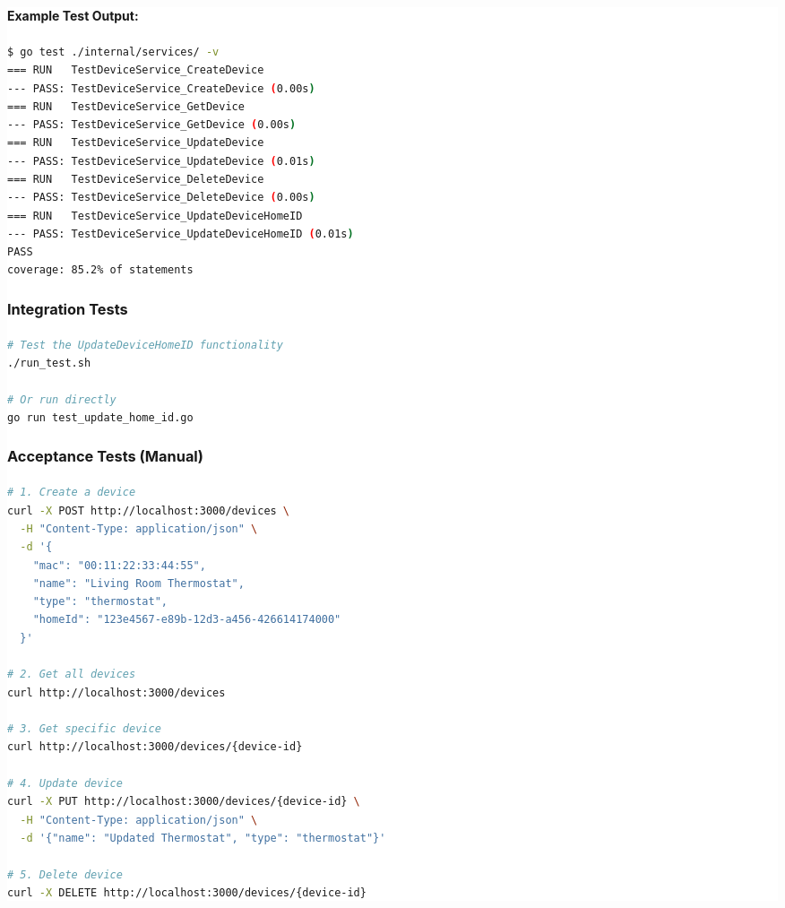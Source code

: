 #### Example Test Output:
```bash
$ go test ./internal/services/ -v
=== RUN   TestDeviceService_CreateDevice
--- PASS: TestDeviceService_CreateDevice (0.00s)
=== RUN   TestDeviceService_GetDevice
--- PASS: TestDeviceService_GetDevice (0.00s)
=== RUN   TestDeviceService_UpdateDevice
--- PASS: TestDeviceService_UpdateDevice (0.01s)
=== RUN   TestDeviceService_DeleteDevice
--- PASS: TestDeviceService_DeleteDevice (0.00s)
=== RUN   TestDeviceService_UpdateDeviceHomeID
--- PASS: TestDeviceService_UpdateDeviceHomeID (0.01s)
PASS
coverage: 85.2% of statements
```

### Integration Tests
```bash
# Test the UpdateDeviceHomeID functionality
./run_test.sh

# Or run directly
go run test_update_home_id.go
```

### Acceptance Tests (Manual)
```bash
# 1. Create a device
curl -X POST http://localhost:3000/devices \
  -H "Content-Type: application/json" \
  -d '{
    "mac": "00:11:22:33:44:55",
    "name": "Living Room Thermostat",
    "type": "thermostat",
    "homeId": "123e4567-e89b-12d3-a456-426614174000"
  }'

# 2. Get all devices
curl http://localhost:3000/devices

# 3. Get specific device
curl http://localhost:3000/devices/{device-id}

# 4. Update device
curl -X PUT http://localhost:3000/devices/{device-id} \
  -H "Content-Type: application/json" \
  -d '{"name": "Updated Thermostat", "type": "thermostat"}'

# 5. Delete device
curl -X DELETE http://localhost:3000/devices/{device-id}
```
